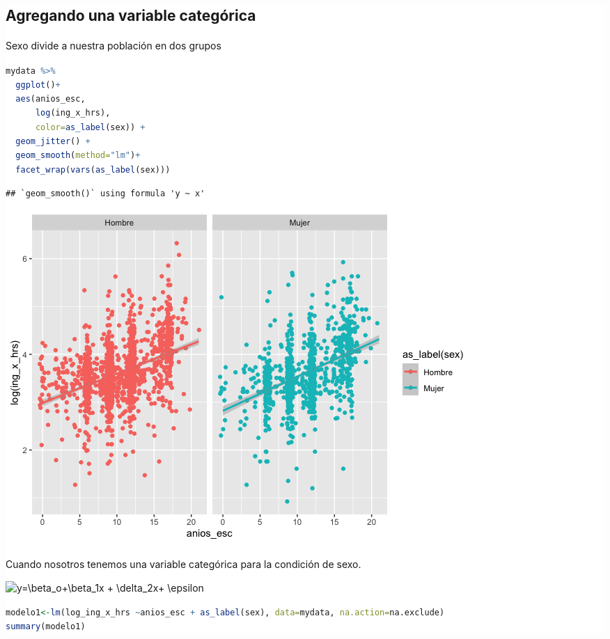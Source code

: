 ## Agregando una variable categórica

Sexo divide a nuestra población en dos grupos

``` r
mydata %>% 
  ggplot()+ 
  aes(anios_esc,
      log(ing_x_hrs),
      color=as_label(sex)) +
  geom_jitter() +
  geom_smooth(method="lm")+
  facet_wrap(vars(as_label(sex)))
```

    ## `geom_smooth()` using formula 'y ~ x'

![](reg_multi_files/figure-gfm/unnamed-chunk-21-1.png)

Cuando nosotros tenemos una variable categórica para la condición de
sexo.

![y=\\beta_o+\\beta_1x + \\delta_2x+ \\epsilon](https://latex.codecogs.com/png.image?%5Cdpi%7B110%7D&space;%5Cbg_white&space;y%3D%5Cbeta_o%2B%5Cbeta_1x%20%2B%20%5Cdelta_2x%2B%20%5Cepsilon "y=\beta_o+\beta_1x + \delta_2x+ \epsilon")

``` r
modelo1<-lm(log_ing_x_hrs ~anios_esc + as_label(sex), data=mydata, na.action=na.exclude)
summary(modelo1)
```
